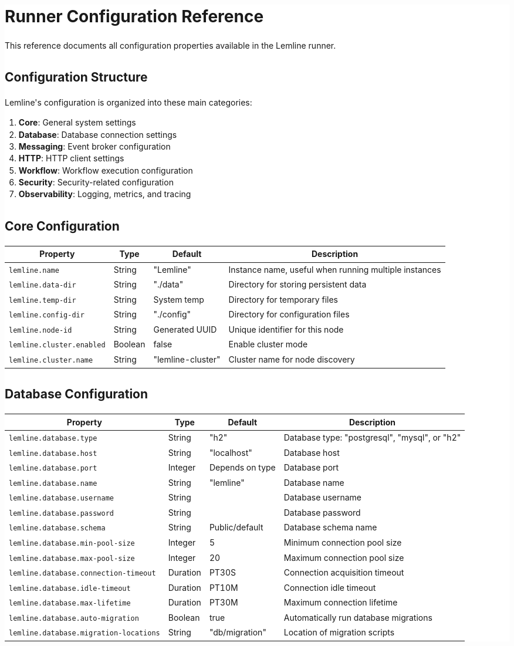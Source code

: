 # Runner Configuration Reference

This reference documents all configuration properties available in the Lemline runner.

## Configuration Structure

Lemline's configuration is organized into these main categories:

1. **Core**: General system settings
2. **Database**: Database connection settings
3. **Messaging**: Event broker configuration
4. **HTTP**: HTTP client settings
5. **Workflow**: Workflow execution configuration
6. **Security**: Security-related configuration
7. **Observability**: Logging, metrics, and tracing

## Core Configuration

| Property | Type | Default | Description |
|----------|------|---------|-------------|
| `lemline.name` | String | "Lemline" | Instance name, useful when running multiple instances |
| `lemline.data-dir` | String | "./data" | Directory for storing persistent data |
| `lemline.temp-dir` | String | System temp | Directory for temporary files |
| `lemline.config-dir` | String | "./config" | Directory for configuration files |
| `lemline.node-id` | String | Generated UUID | Unique identifier for this node |
| `lemline.cluster.enabled` | Boolean | false | Enable cluster mode |
| `lemline.cluster.name` | String | "lemline-cluster" | Cluster name for node discovery |

## Database Configuration

| Property | Type | Default | Description |
|----------|------|---------|-------------|
| `lemline.database.type` | String | "h2" | Database type: "postgresql", "mysql", or "h2" |
| `lemline.database.host` | String | "localhost" | Database host |
| `lemline.database.port` | Integer | Depends on type | Database port |
| `lemline.database.name` | String | "lemline" | Database name |
| `lemline.database.username` | String | | Database username |
| `lemline.database.password` | String | | Database password |
| `lemline.database.schema` | String | Public/default | Database schema name |
| `lemline.database.min-pool-size` | Integer | 5 | Minimum connection pool size |
| `lemline.database.max-pool-size` | Integer | 20 | Maximum connection pool size |
| `lemline.database.connection-timeout` | Duration | PT30S | Connection acquisition timeout |
| `lemline.database.idle-timeout` | Duration | PT10M | Connection idle timeout |
| `lemline.database.max-lifetime` | Duration | PT30M | Maximum connection lifetime |
| `lemline.database.auto-migration` | Boolean | true | Automatically run database migrations |
| `lemline.database.migration-locations` | String | "db/migration" | Location of migration scripts |
